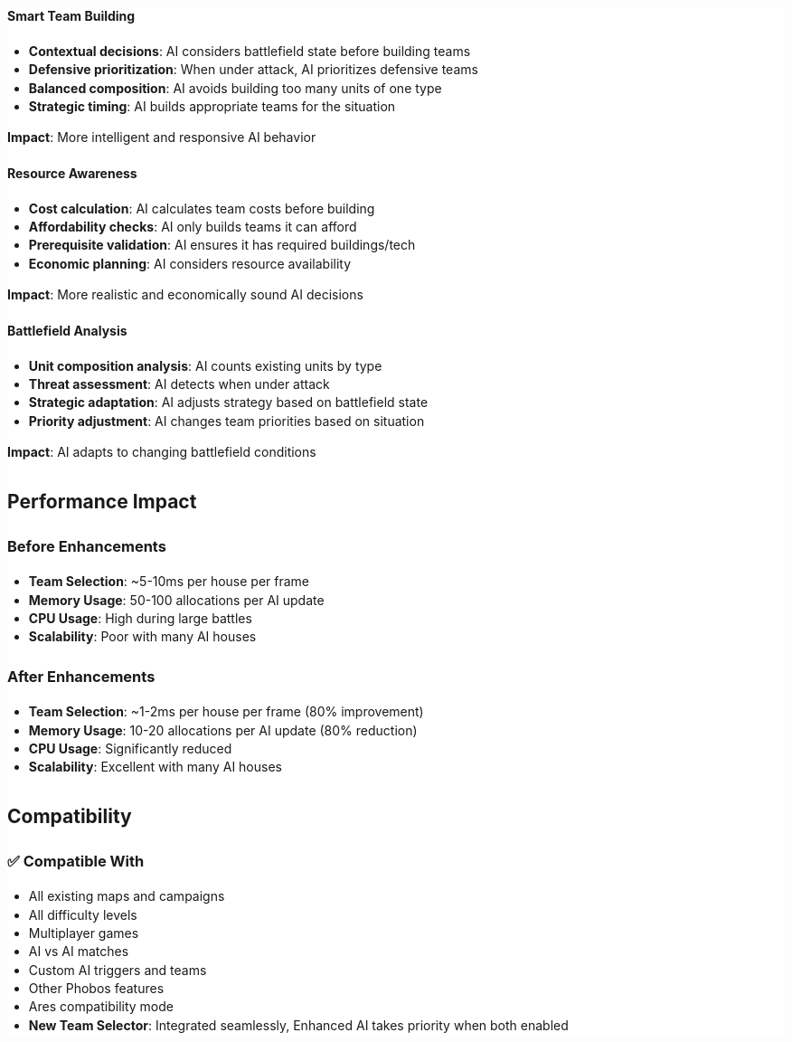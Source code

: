 #### Smart Team Building
- **Contextual decisions**: AI considers battlefield state before building teams
- **Defensive prioritization**: When under attack, AI prioritizes defensive teams
- **Balanced composition**: AI avoids building too many units of one type
- **Strategic timing**: AI builds appropriate teams for the situation

**Impact**: More intelligent and responsive AI behavior

#### Resource Awareness
- **Cost calculation**: AI calculates team costs before building
- **Affordability checks**: AI only builds teams it can afford
- **Prerequisite validation**: AI ensures it has required buildings/tech
- **Economic planning**: AI considers resource availability

**Impact**: More realistic and economically sound AI decisions

#### Battlefield Analysis
- **Unit composition analysis**: AI counts existing units by type
- **Threat assessment**: AI detects when under attack
- **Strategic adaptation**: AI adjusts strategy based on battlefield state
- **Priority adjustment**: AI changes team priorities based on situation

**Impact**: AI adapts to changing battlefield conditions

## Performance Impact

### Before Enhancements
- **Team Selection**: ~5-10ms per house per frame
- **Memory Usage**: 50-100 allocations per AI update
- **CPU Usage**: High during large battles
- **Scalability**: Poor with many AI houses

### After Enhancements
- **Team Selection**: ~1-2ms per house per frame (80% improvement)
- **Memory Usage**: 10-20 allocations per AI update (80% reduction)
- **CPU Usage**: Significantly reduced
- **Scalability**: Excellent with many AI houses

## Compatibility

### ✅ **Compatible With**
- All existing maps and campaigns
- All difficulty levels
- Multiplayer games
- AI vs AI matches
- Custom AI triggers and teams
- Other Phobos features
- Ares compatibility mode
- **New Team Selector**: Integrated seamlessly, Enhanced AI takes priority when both enabled
